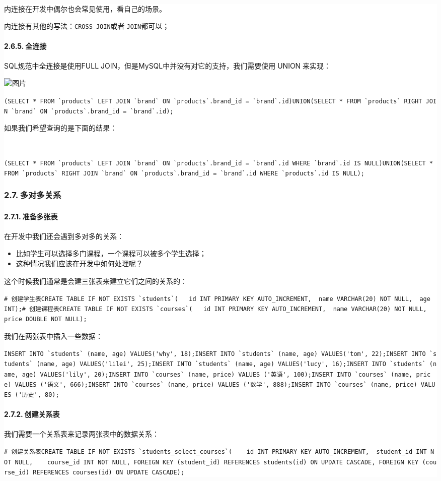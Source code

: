 内连接在开发中偶尔也会常见使用，看自己的场景。

内连接有其他的写法：`CROSS JOIN`或者 `JOIN`都可以；

#### 2.6.5. 全连接

SQL规范中全连接是使用FULL JOIN，但是MySQL中并没有对它的支持，我们需要使用 UNION 来实现：

![图片](https://mmbiz.qpic.cn/mmbiz_jpg/O8xWXzAqXuvdojjKnD58NF714kccict627x26F7vljAQ0icOfTINFSqFhoAAT0rQgadHCuPHPvTBmnnElCAl3rnQ/640?wx_fmt=jpeg&wxfrom=5&wx_lazy=1&wx_co=1)

```
(SELECT * FROM `products` LEFT JOIN `brand` ON `products`.brand_id = `brand`.id)UNION(SELECT * FROM `products` RIGHT JOIN `brand` ON `products`.brand_id = `brand`.id);
```

如果我们希望查询的是下面的结果：

![图片](data:image/gif;base64,iVBORw0KGgoAAAANSUhEUgAAAAEAAAABCAYAAAAfFcSJAAAADUlEQVQImWNgYGBgAAAABQABh6FO1AAAAABJRU5ErkJggg==)

```
(SELECT * FROM `products` LEFT JOIN `brand` ON `products`.brand_id = `brand`.id WHERE `brand`.id IS NULL)UNION(SELECT * FROM `products` RIGHT JOIN `brand` ON `products`.brand_id = `brand`.id WHERE `products`.id IS NULL);
```

### 2.7. 多对多关系

#### 2.7.1. 准备多张表

在开发中我们还会遇到多对多的关系：

- 比如学生可以选择多门课程，一个课程可以被多个学生选择；
- 这种情况我们应该在开发中如何处理呢？

这个时候我们通常是会建三张表来建立它们之间的关系的：

```
# 创建学生表CREATE TABLE IF NOT EXISTS `students`(	id INT PRIMARY KEY AUTO_INCREMENT,	name VARCHAR(20) NOT NULL,	age INT);# 创建课程表CREATE TABLE IF NOT EXISTS `courses`(	id INT PRIMARY KEY AUTO_INCREMENT,	name VARCHAR(20) NOT NULL,	price DOUBLE NOT NULL);
```

我们在两张表中插入一些数据：

```
INSERT INTO `students` (name, age) VALUES('why', 18);INSERT INTO `students` (name, age) VALUES('tom', 22);INSERT INTO `students` (name, age) VALUES('lilei', 25);INSERT INTO `students` (name, age) VALUES('lucy', 16);INSERT INTO `students` (name, age) VALUES('lily', 20);INSERT INTO `courses` (name, price) VALUES ('英语', 100);INSERT INTO `courses` (name, price) VALUES ('语文', 666);INSERT INTO `courses` (name, price) VALUES ('数学', 888);INSERT INTO `courses` (name, price) VALUES ('历史', 80);
```

#### 2.7.2. 创建关系表

我们需要一个关系表来记录两张表中的数据关系：

```
# 创建关系表CREATE TABLE IF NOT EXISTS `students_select_courses`(	id INT PRIMARY KEY AUTO_INCREMENT,	student_id INT NOT NULL,	course_id INT NOT NULL,	FOREIGN KEY (student_id) REFERENCES students(id) ON UPDATE CASCADE,	FOREIGN KEY (course_id) REFERENCES courses(id) ON UPDATE CASCADE);
```
